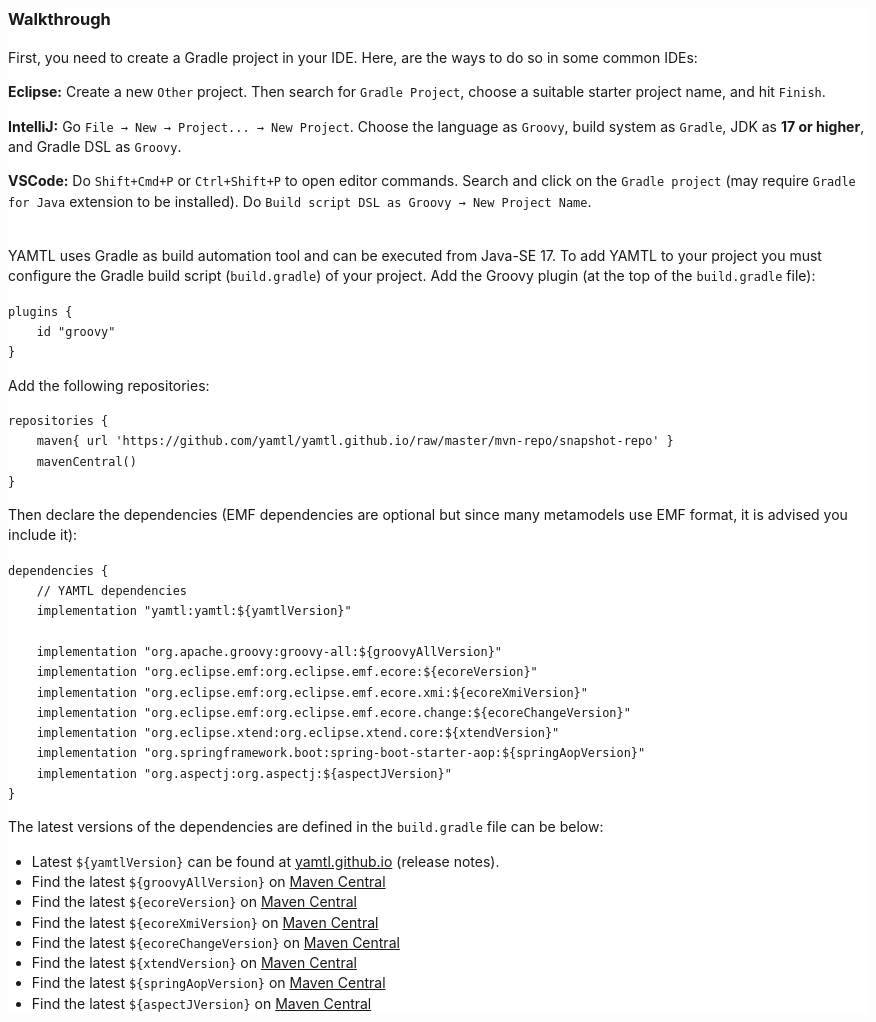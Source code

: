 ### Walkthrough

First, you need to create a Gradle project in your IDE. Here, are the ways to do so in some common IDEs:

**Eclipse:** Create a new `Other` project. Then search for `Gradle Project`, choose a suitable starter project name, and hit ``Finish``.

**IntelliJ:** Go ``File → New → Project... → New Project``. Choose the language as ``Groovy``, build system as ``Gradle``, JDK as **17 or higher**, and Gradle DSL as ``Groovy``. 

**VSCode:** Do ``Shift+Cmd+P`` or ``Ctrl+Shift+P`` to open editor commands. Search and click on the `Gradle project` (may require `Gradle for Java` extension to be installed). Do ``Build script DSL as Groovy → New Project Name``. <br><br>

YAMTL uses Gradle as build automation tool and can be executed from Java-SE 17. To add YAMTL to your project you must configure the Gradle build script (``build.gradle``) of your project.
Add the Groovy plugin (at the top of the ``build.gradle`` file):
```
plugins {
    id "groovy"
}
```

Add the following repositories:
```
repositories {
	maven{ url 'https://github.com/yamtl/yamtl.github.io/raw/master/mvn-repo/snapshot-repo' }
	mavenCentral()
}
```

Then declare the dependencies (EMF dependencies are optional but since many metamodels use EMF format, it is advised you include it):
```
dependencies {
    // YAMTL dependencies
    implementation "yamtl:yamtl:${yamtlVersion}"

    implementation "org.apache.groovy:groovy-all:${groovyAllVersion}"
    implementation "org.eclipse.emf:org.eclipse.emf.ecore:${ecoreVersion}"
    implementation "org.eclipse.emf:org.eclipse.emf.ecore.xmi:${ecoreXmiVersion}"
    implementation "org.eclipse.emf:org.eclipse.emf.ecore.change:${ecoreChangeVersion}"
    implementation "org.eclipse.xtend:org.eclipse.xtend.core:${xtendVersion}"
    implementation "org.springframework.boot:spring-boot-starter-aop:${springAopVersion}"
    implementation "org.aspectj:org.aspectj:${aspectJVersion}"
}
```

The latest versions of the dependencies are defined in the ``build.gradle`` file can be below:

* Latest ``${yamtlVersion}`` can be found at [yamtl.github.io](https://yamtl.github.io) (release notes).
* Find the latest ``${groovyAllVersion}`` on [Maven Central](https://mvnrepository.com/artifact/org.apache.groovy/groovy-all)
* Find the latest ``${ecoreVersion}`` on [Maven Central](https://mvnrepository.com/artifact/org.eclipse.emf/org.eclipse.emf.ecore)
* Find the latest ``${ecoreXmiVersion}`` on [Maven Central](https://mvnrepository.com/artifact/org.eclipse.emf/ecore-xmi)
* Find the latest ``${ecoreChangeVersion}`` on [Maven Central](https://mvnrepository.com/artifact/org.eclipse.emf/org.eclipse.emf.ecore.change)
* Find the latest ``${xtendVersion}`` on [Maven Central](https://mvnrepository.com/artifact/org.eclipse.xtend/org.eclipse.xtend.core)
* Find the latest ``${springAopVersion}`` on [Maven Central](https://mvnrepository.com/artifact/org.springframework.boot/spring-boot-starter-aop)
* Find the latest ``${aspectJVersion}`` on [Maven Central](https://mvnrepository.com/artifact/org.aspectj/aspectjweaver)
